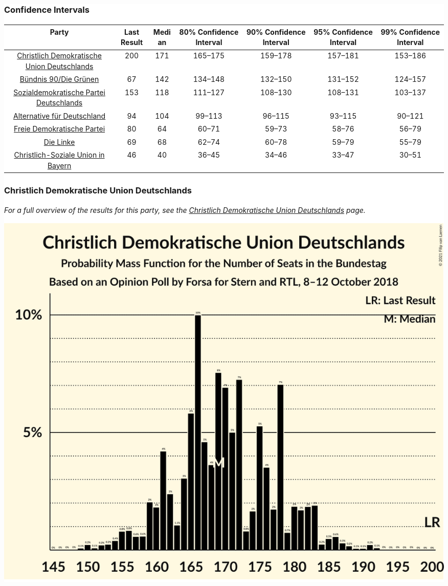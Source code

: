 ### Confidence Intervals

| Party | Last Result | Median | 80% Confidence Interval | 90% Confidence Interval | 95% Confidence Interval | 99% Confidence Interval |
|:-----:|:-----------:|:------:|:-----------------------:|:-----------------------:|:-----------------------:|:-----------------------:|
| <a href="#christlich-demokratische-union-deutschlands">Christlich Demokratische Union Deutschlands</a> | 200 | 171 | 165–175 |159–178 |157–181 |153–186 |
| <a href="#bündnis-90/die-grünen">Bündnis 90/Die Grünen</a> | 67 | 142 | 134–148 |132–150 |131–152 |124–157 |
| <a href="#sozialdemokratische-partei-deutschlands">Sozialdemokratische Partei Deutschlands</a> | 153 | 118 | 111–127 |108–130 |108–131 |103–137 |
| <a href="#alternative-für-deutschland">Alternative für Deutschland</a> | 94 | 104 | 99–113 |96–115 |93–115 |90–121 |
| <a href="#freie-demokratische-partei">Freie Demokratische Partei</a> | 80 | 64 | 60–71 |59–73 |58–76 |56–79 |
| <a href="#die-linke">Die Linke</a> | 69 | 68 | 62–74 |60–78 |59–79 |55–79 |
| <a href="#christlich-soziale-union-in-bayern">Christlich-Soziale Union in Bayern</a> | 46 | 40 | 36–45 |34–46 |33–47 |30–51 |

### Christlich Demokratische Union Deutschlands

*For a full overview of the results for this party, see the [Christlich Demokratische Union Deutschlands](party-christlichdemokratischeuniondeutschlands.html) page.*

![Graph with seats probability mass function not yet produced](2018-10-12-Forsa-seats-pmf-christlichdemokratischeuniondeutschlands.png "Seats Probability Mass Function")

